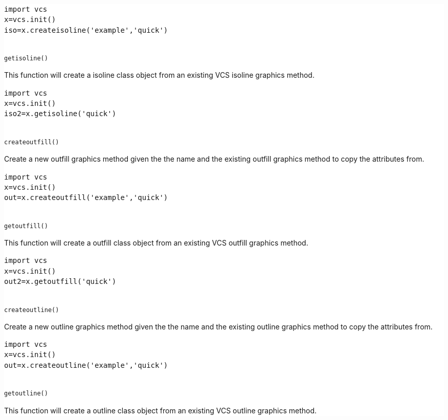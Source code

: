 <td><pre style="word-break:normal">import vcs
x=vcs.init()
iso=x.createisoline('example','quick')</pre></td></tr>
<tr>
<td rowspan="1" colspan="1">
<code class="Normal">
<a name="pgfId-911153"></a>getisoline()</code>
</td>
<td rowspan="1" colspan="1">
<p class="Normal">
<a name="pgfId-911155"></a>This function will create a isoline class object from an existing VCS isoline graphics method. </p>
</td>
<td><pre style="word-break:normal">import vcs
x=vcs.init()
iso2=x.getisoline('quick')</pre></td></tr>
<tr>
<td rowspan="1" colspan="1">
<code class="Normal">
<a name="pgfId-911289"></a>createoutfill()</code>
</td>
<td rowspan="1" colspan="1">
<p class="Normal">
<a name="pgfId-911291"></a>Create a new outfill graphics method given the the name and the existing outfill graphics method to copy the attributes from. </p>
</td>
<td><pre style="word-break:normal">import vcs
x=vcs.init()
out=x.createoutfill('example','quick')</pre></td></tr>
<tr>
<td rowspan="1" colspan="1">
<code class="Normal">
<a name="pgfId-911281"></a>getoutfill()</code>
</td>
<td rowspan="1" colspan="1">
<p class="Normal">
<a name="pgfId-911283"></a>This function will create a outfill class object from an existing VCS outfill graphics method. </p>
</td>
<td><pre style="word-break:normal">import vcs
x=vcs.init()
out2=x.getoutfill('quick')</pre></td></tr>
<tr>
<td rowspan="1" colspan="1">
<code class="Normal">
<a name="pgfId-911273"></a>createoutline()</code>
</td>
<td rowspan="1" colspan="1">
<p class="Normal">
<a name="pgfId-911275"></a>Create a new outline graphics method given the the name and the existing outline graphics method to copy the attributes from.</p>
</td>
<td><pre style="word-break:normal">import vcs
x=vcs.init()
out=x.createoutline('example','quick')</pre></td></tr>
<tr>
<td rowspan="1" colspan="1">
<code class="Normal">
<a name="pgfId-911265"></a>getoutline()</code>
</td>
<td rowspan="1" colspan="1">
<p class="Normal">
<a name="pgfId-911267"></a>This function will create a outline class object from an existing VCS outline graphics method. </p>